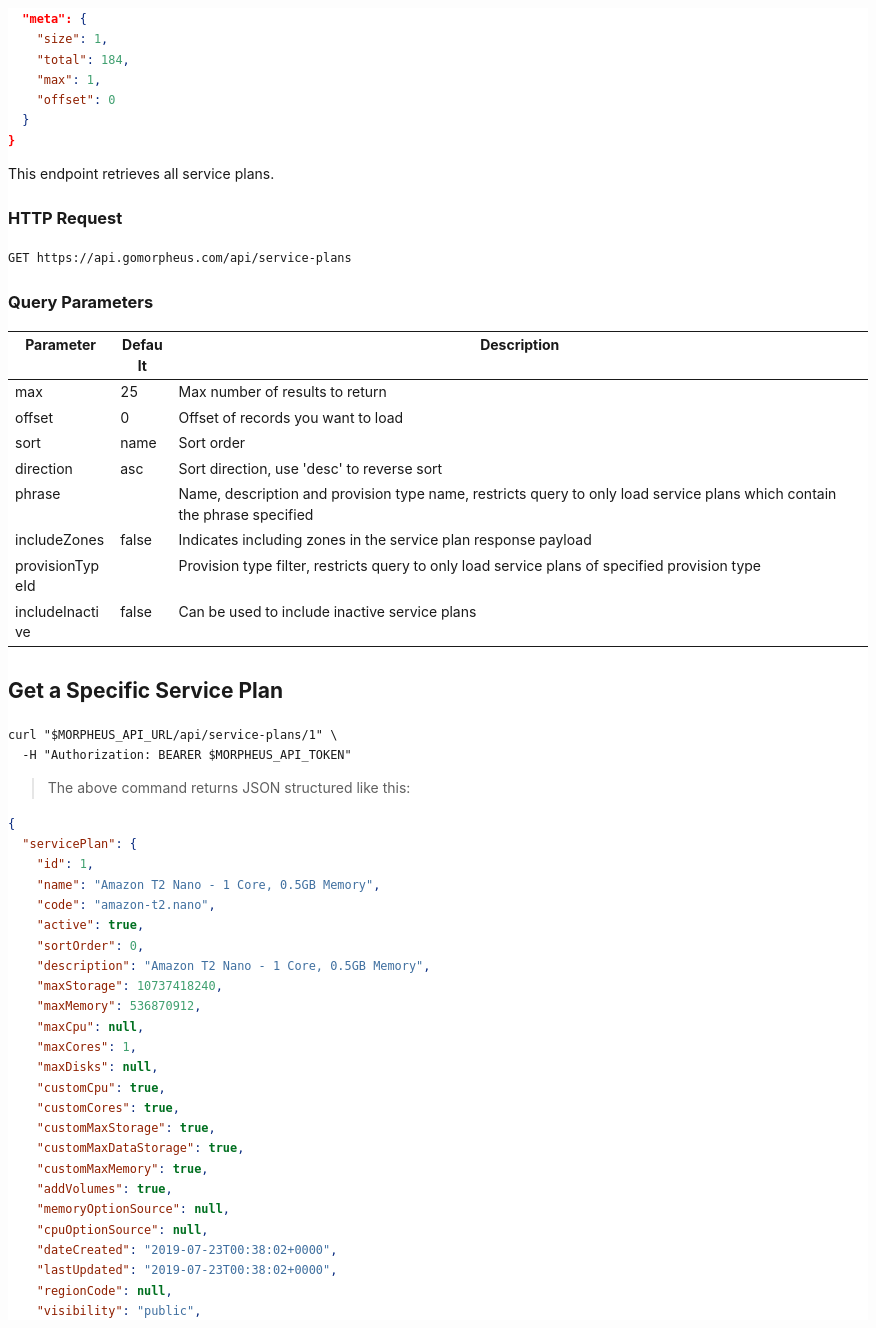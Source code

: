 ```json
  "meta": {
    "size": 1,
    "total": 184,
    "max": 1,
    "offset": 0
  }
}
```

This endpoint retrieves all service plans.

### HTTP Request

`GET https://api.gomorpheus.com/api/service-plans`

### Query Parameters

Parameter | Default | Description
--------- | ------- | -----------
max | 25 | Max number of results to return
offset | 0 | Offset of records you want to load
sort | name | Sort order
direction | asc | Sort direction, use 'desc' to reverse sort
phrase |  | Name, description and provision type name, restricts query to only load service plans which contain the phrase specified
includeZones | false | Indicates including zones in the service plan response payload
provisionTypeId |  | Provision type filter, restricts query to only load service plans of specified provision type
includeInactive | false | Can be used to include inactive service plans


## Get a Specific Service Plan

```shell
curl "$MORPHEUS_API_URL/api/service-plans/1" \
  -H "Authorization: BEARER $MORPHEUS_API_TOKEN"
```

> The above command returns JSON structured like this:

```json
{
  "servicePlan": {
    "id": 1,
    "name": "Amazon T2 Nano - 1 Core, 0.5GB Memory",
    "code": "amazon-t2.nano",
    "active": true,
    "sortOrder": 0,
    "description": "Amazon T2 Nano - 1 Core, 0.5GB Memory",
    "maxStorage": 10737418240,
    "maxMemory": 536870912,
    "maxCpu": null,
    "maxCores": 1,
    "maxDisks": null,
    "customCpu": true,
    "customCores": true,
    "customMaxStorage": true,
    "customMaxDataStorage": true,
    "customMaxMemory": true,
    "addVolumes": true,
    "memoryOptionSource": null,
    "cpuOptionSource": null,
    "dateCreated": "2019-07-23T00:38:02+0000",
    "lastUpdated": "2019-07-23T00:38:02+0000",
    "regionCode": null,
    "visibility": "public",
```
